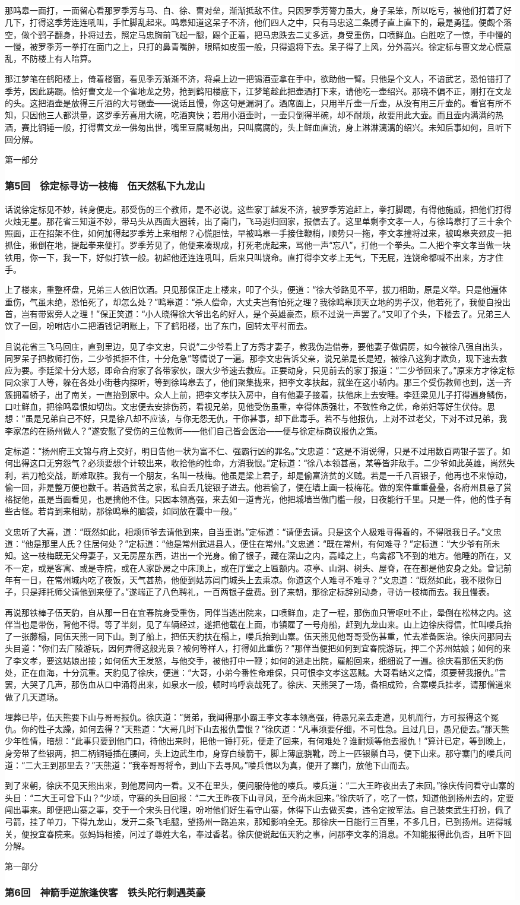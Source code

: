 那鸣皋一面打，一面留心看那罗季芳与马、白、徐、曹对垒，渐渐抵敌不住。只因罗季芳膂力虽大，身子呆笨，所以吃亏，被他们打着了好几下，打得这季芳连连吼叫，手忙脚乱起来。鸣皋知道这呆子不济，他们四人之中，只有马忠这二条膊子直上直下的，最是勇猛。便觑个落空，做个鹞子翻身，扑将过去，照定马忠胸前飞起一腿，踢个正着，把马忠跌去二丈多远，身受重伤，口喷鲜血。白胜吃了一惊，手中慢的一慢，被罗季芳一拳打在面门之上，只打的鼻青嘴肿，眼睛如皮蛋一般，只得退将下去。呆子得了上风，分外高兴。徐定标与曹文龙心慌意乱，不防楼上有人暗算。  

那江梦笔在鹤阳楼上，倚着楼窗，看见季芳渐渐不济，将桌上边一把锡酒壶拿在手中，欲助他一臂。只他是个文人，不谙武艺，恐怕错打了季芳，因此踌蹰。恰好曹文龙一个雀地龙之势，抢到鹤阳楼底下，江梦笔趁此把壶酒打下来，请他吃一壶绍兴。那晓不偏不正，刚打在文龙的头。这把酒壶是放得三斤酒的大号锡壶——说话且慢，你这句是漏洞了。酒席面上，只用半斤壶一斤壶，从没有用三斤壶的。看官有所不知，只因他三人都洪量，这罗季芳喜用大碗，吃酒爽快；若用小酒壶时，一壶只倒得半碗，却不耐烦，故要用此大壶。而且壶内满满的热酒，赛比铜锤一般，打得曹文龙一佛匆出世，嘴里豆腐喊匆出，只叫腐腐的，头上鲜血直流，身上淋淋漓漓的绍兴。未知后事如何，且听下回分解。  

第一部分  

### 第5回　徐定标寻访一枝梅　伍天然私下九龙山  

话说徐定标见不妙，转身便走。那受伤的三个教师，是不必说。这些家丁越发不济，被罗季芳追赶上，拳打脚踢，有得他施威，把他们打得火烛无星。那花省三知道不妙，带马头从西面大圈转，出了南门，飞马逃归回家，报信去了。这里单剩李文孝一人，与徐鸣皋打了三十余个照面，正在招架不住，如何加得起罗季芳上来相帮？心慌胆怯，早被鸣皋一手接住鞭梢，顺势只一拖，李文孝撞将过来，被鸣皋夹颈皮一把抓住，揪倒在地，提起拳来便打。罗季芳见了，他便来凑现成，打死老虎起来，骂他一声“忘八”，打他一个拳头。二人把个李文孝当做一块铁用，你一下，我一下，好似打铁一般。初起他还连连吼叫，后来只叫饶命。直打得李文孝上无气，下无屁，连饶命都喊不出来，方才住手。  

上了楼来，重整杯盘，兄弟三人依旧饮酒。只见那保正走上楼来，叩了个头，便道：“徐大爷路见不平，拔刀相助，原是义举。只是他遍体重伤，气虽未绝，恐怕死了，却怎么处？”鸣皋道：“杀人偿命，大丈夫岂有怕死之理？我徐鸣皋顶天立地的男子汉，他若死了，我便自投出首，岂有带累旁人之理！”保正笑道：“小人晓得徐大爷出名的好人，是个英雄豪杰，原不过说一声罢了。”又叩了个头，下楼去了。兄弟三人饮了一回，吩咐店小二把酒钱记明账上，下了鹤阳楼，出了东门，回转太平村而去。  

且说花省三飞马回庄，直到里边，见了李文忠，只说“二少爷看上了方秀才妻子，教我伪造借券，要他妻子做偏房，如今被徐八强自出头，同罗呆子把教师打伤，二少爷抵拒不住，十分危急”等情说了一遍。那李文忠告诉父亲，说兄弟是长是短，被徐八这狗才欺负，现下速去救应为要。李廷梁十分大怒，即命合府家了各带家伙，跟大少爷速去救应。正要动身，只见前去的家丁报道：“二少爷回来了。”原来方才徐定标同众家丁人等，躲在各处小街巷内探听，等到徐鸣皋去了，他们聚集拢来，把李文孝扶起，就坐在这小轿内。那三个受伤教师也到，送一齐簇拥着轿子，出了南关，一直抬到家中。众人上前，把李文孝扶入房中，自有他妻子接着，扶他床上去安睡。李廷梁见儿子打得遍身鳞伤，口吐鲜血，把徐鸣皋恨如切齿。文忠便去安排伤药，看视兄弟，见他受伤虽重，幸得体质强壮，不致性命之优，命弟妇等好生伏侍。思想：“虽是兄弟自己不好，只是徐八却不应该，与你无怨无仇，干你甚事，却下此毒手。若不与他报仇，上对不过老父，下对不过兄弟，我李家怎的在扬州做人？”遂安慰了受伤的三位教师——他们自己皆会医治——便与徐定标商议报仇之策。  

定标道：“扬州府王文锦与府上交好，明日告他一状为富不仁、强霸行凶的罪名。”文忠道：“这是不消说得，只是不过用数百两银子罢了。如何出得这口无穷怨气？必须要想个计较出来，收拾他的性命，方消我恨。”定标道：“徐八本领甚高，某等皆非敌手。二少爷如此英雄，尚然失利，若刀枪交战，断难取胜。我有一个朋友，名叫一枝梅。他虽是梁上君子，却是偷富济贫的义贼。若是一千八百银子，他再也不来惊动，偷一回，非是整万便也数千。若遇贫苦之家，私自丢几锭银子进去。他若偷了，便在墙上画一枝梅花。做的案件重重叠叠，各府州县悬了赏格捉他，虽是当面看见，也是擒他不住。只因本领高强，来去如一道青光，他把城墙当做门槛一般，日夜能行千里。只是一件，他的性子有些古怪。若肯到来相助，那徐鸣皋的脑袋，如同放在囊中一般。”  

文忠听了大喜，道：“既然如此，相烦师爷去请他到来，自当重谢。”定标道：“请便去请。只是这个人极难寻得着的，不得限我日子。”文忠道：“他是那里人氏？住居何处？”定标道：“他是常州武进县人，便住在常州。”文忠道：“既在常州，有何难寻？”定标道：“大少爷有所未知。这一枝梅既无父母妻子，又无房屋东西，进出一个光身。偷了银子，藏在深山之内，高峰之上，鸟禽都飞不到的地方。他睡的所在，又不一定，或是客寓、或是寺院，或在人家卧房之中床顶上，或在厅堂之上匾额内。凉亭、山洞、树头、屋脊，在在都是他安身之处。曾记前年有一日，在常州城内吃了夜饭，天气甚热，他便到姑苏阊门城头上去乘凉。你道这个人难寻不难寻？”文忠道：“既然如此，我不限你日子，只是拜托师父请他到来便了。”遂端正了八色聘礼，一百两银子盘费。到了来朝，那徐定标辞别动身，寻访一枝梅而去。我且慢表。  

再说那铁棒子伍天豹，自从那一日在宜春院身受重伤，同伴当逃出院来，口喷鲜血，走了一程，那伤血只管呕吐不止，晕倒在松林之内。这伴当也是带伤，背他不得。等了半刻，见了车辆经过，遂把他载在上面，市镇雇了一号舟船，赶到九龙山来。山上边徐庆得信，忙叫喽兵抬了一张藤榻，同伍天熊一同下山。到了船上，把伍天豹扶在榻上，喽兵抬到山寨。伍天熊见他哥哥受伤甚重，忙去准备医治。徐庆问那同去头目道：“你们去广陵游玩，因何弄得这般光景？被何等样人，打得如此重伤？”那伴当便把如何到宜春院游玩，押二个苏州姑娘；如何的来了李文孝，要这姑娘出接；如何伍大王发怒，与他交手，被他打中一鞭；如何的逃走出院，雇船回来，细细说了一遍。徐庆看那伍天豹伤处，正在血海，十分沉重。天豹见了徐庆，便道：“大哥，小弟今番性命难保，只可恨李文孝这恶贼。大哥看结义之情，须要替我报仇。”言罢，大哭了几声，那伤血从口中涌将出来，如泉水一般，顿时呜呼哀哉死了。徐庆、天熊哭了一场，备相成殓，合寨喽兵挂孝，请那僧道来做了几天道场。  

埋葬已毕，伍天熊要下山与哥哥报仇。徐庆道：“贤弟，我闻得那小霸王李文孝本领高强，待愚兄亲去走遭，见机而行，方可报得这个冤仇。你的性子太躁，如何去得？”天熊道：“大哥几时下山去报仇雪恨？”徐庆道：“凡事须要仔细，不可性急。且过几日，愚兄便去。”那天熊少年性情，暗想：“此事只要到他门口，待他出来时，把他一锤打死，便走了回来，有何难处？谁耐烦等他去报仇！”算计已定，等到晚上，身旁带了些银两，把二柄铜锤插在腰间，头上边武生巾，身穿白绫箭干，脚上薄底骁靴，跨上一匹银鬃白马，便下山来。那守寨门的喽兵问道：“二大王到那里去？”天熊道：“我奉哥哥将令，到山下去寻风。”喽兵信以为真，便开了寨门，放他下山而去。  

到了来朝，徐庆不见天熊出来，到他房间内一看。又不在里头，便问服侍他的喽兵。喽兵道：“二大王昨夜出去了未回。”徐庆传问看守山寨的头目：“二大王可曾下山？”少顷，守寨的头目回报：“二大王昨夜下山寻风，至今尚未回来。”徐庆听了，吃了一惊，知道他到扬州去的，定要闯出事来。即便把山寨之事，交于一个宋头目代理，吩咐他们好生看守山寨，休得下山去做买卖，违令定按军法。自己装束武生打扮，佩了弓箭，挂了单刀，下得九龙山，发开二条飞毛腿，望扬州一路追来，那知影响全无。那徐庆一日能行三百里，不多几日，已到扬州。进得城关，便投宜春院来。张妈妈相接，问过了尊姓大名，奉过香茗。徐庆便说起伍天豹之事，问那李文孝的消息。不知能报得此仇否，且听下回分解。  

第一部分  

### 第6回　神箭手逆旅逢侠客　铁头陀行刺遇英豪  
